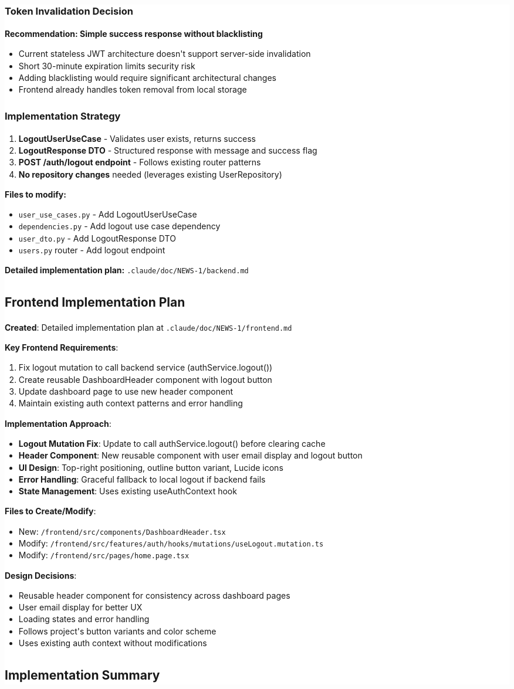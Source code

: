 ### Token Invalidation Decision
**Recommendation: Simple success response without blacklisting**
- Current stateless JWT architecture doesn't support server-side invalidation
- Short 30-minute expiration limits security risk
- Adding blacklisting would require significant architectural changes
- Frontend already handles token removal from local storage

### Implementation Strategy
1. **LogoutUserUseCase** - Validates user exists, returns success
2. **LogoutResponse DTO** - Structured response with message and success flag
3. **POST /auth/logout endpoint** - Follows existing router patterns
4. **No repository changes** needed (leverages existing UserRepository)

**Files to modify:**
- `user_use_cases.py` - Add LogoutUserUseCase
- `dependencies.py` - Add logout use case dependency
- `user_dto.py` - Add LogoutResponse DTO
- `users.py` router - Add logout endpoint

**Detailed implementation plan:** `.claude/doc/NEWS-1/backend.md`

## Frontend Implementation Plan

**Created**: Detailed implementation plan at `.claude/doc/NEWS-1/frontend.md`

**Key Frontend Requirements**:
1. Fix logout mutation to call backend service (authService.logout())
2. Create reusable DashboardHeader component with logout button
3. Update dashboard page to use new header component
4. Maintain existing auth context patterns and error handling

**Implementation Approach**:
- **Logout Mutation Fix**: Update to call authService.logout() before clearing cache
- **Header Component**: New reusable component with user email display and logout button
- **UI Design**: Top-right positioning, outline button variant, Lucide icons
- **Error Handling**: Graceful fallback to local logout if backend fails
- **State Management**: Uses existing useAuthContext hook

**Files to Create/Modify**:
- New: `/frontend/src/components/DashboardHeader.tsx`
- Modify: `/frontend/src/features/auth/hooks/mutations/useLogout.mutation.ts`
- Modify: `/frontend/src/pages/home.page.tsx`

**Design Decisions**:
- Reusable header component for consistency across dashboard pages
- User email display for better UX
- Loading states and error handling
- Follows project's button variants and color scheme
- Uses existing auth context without modifications

## Implementation Summary
